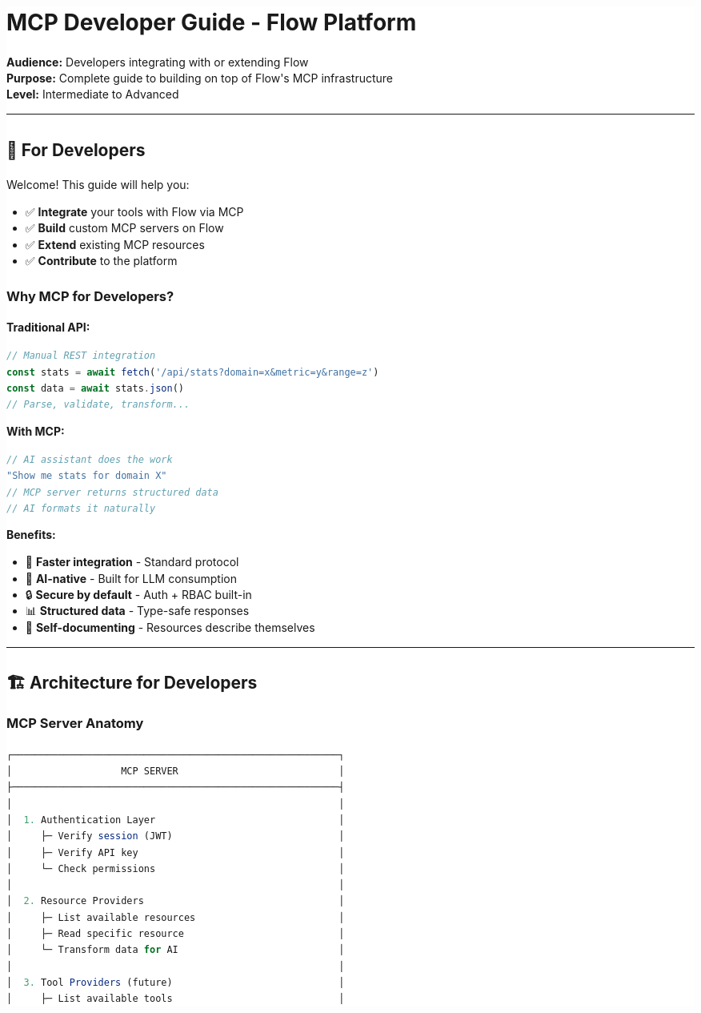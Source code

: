 # MCP Developer Guide - Flow Platform

**Audience:** Developers integrating with or extending Flow  
**Purpose:** Complete guide to building on top of Flow's MCP infrastructure  
**Level:** Intermediate to Advanced

---

## 🎯 For Developers

Welcome! This guide will help you:
- ✅ **Integrate** your tools with Flow via MCP
- ✅ **Build** custom MCP servers on Flow
- ✅ **Extend** existing MCP resources
- ✅ **Contribute** to the platform

### Why MCP for Developers?

**Traditional API:**
```javascript
// Manual REST integration
const stats = await fetch('/api/stats?domain=x&metric=y&range=z')
const data = await stats.json()
// Parse, validate, transform...
```

**With MCP:**
```javascript
// AI assistant does the work
"Show me stats for domain X"
// MCP server returns structured data
// AI formats it naturally
```

**Benefits:**
- 🚀 **Faster integration** - Standard protocol
- 🤖 **AI-native** - Built for LLM consumption
- 🔒 **Secure by default** - Auth + RBAC built-in
- 📊 **Structured data** - Type-safe responses
- 🔄 **Self-documenting** - Resources describe themselves

---

## 🏗️ Architecture for Developers

### MCP Server Anatomy

```typescript
┌─────────────────────────────────────────────────────────┐
│                   MCP SERVER                            │
├─────────────────────────────────────────────────────────┤
│                                                         │
│  1. Authentication Layer                                │
│     ├─ Verify session (JWT)                             │
│     ├─ Verify API key                                   │
│     └─ Check permissions                                │
│                                                         │
│  2. Resource Providers                                  │
│     ├─ List available resources                         │
│     ├─ Read specific resource                           │
│     └─ Transform data for AI                            │
│                                                         │
│  3. Tool Providers (future)                             │
│     ├─ List available tools                             │
```